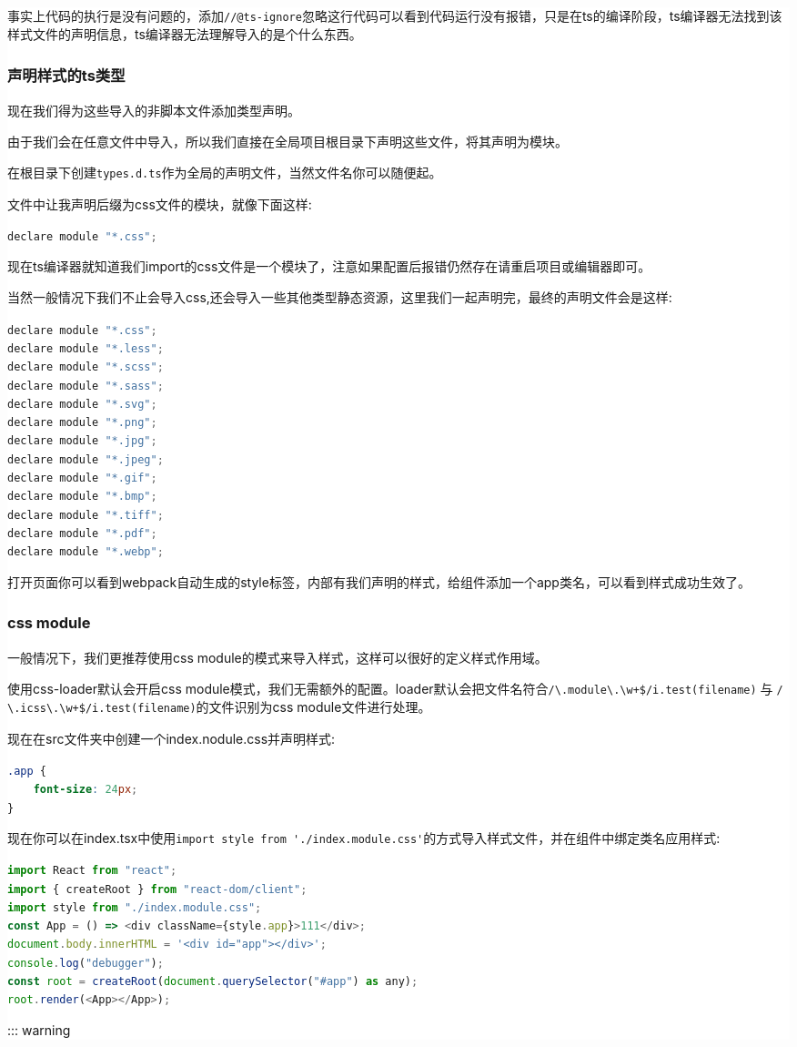 事实上代码的执行是没有问题的，添加`//@ts-ignore`忽略这行代码可以看到代码运行没有报错，只是在ts的编译阶段，ts编译器无法找到该样式文件的声明信息，ts编译器无法理解导入的是个什么东西。

### 声明样式的ts类型

现在我们得为这些导入的非脚本文件添加类型声明。

由于我们会在任意文件中导入，所以我们直接在全局项目根目录下声明这些文件，将其声明为模块。

在根目录下创建`types.d.ts`作为全局的声明文件，当然文件名你可以随便起。

文件中让我声明后缀为css文件的模块，就像下面这样:

```js
declare module "*.css";

```

现在ts编译器就知道我们import的css文件是一个模块了，注意如果配置后报错仍然存在请重启项目或编辑器即可。

当然一般情况下我们不止会导入css,还会导入一些其他类型静态资源，这里我们一起声明完，最终的声明文件会是这样:

```js
declare module "*.css";
declare module "*.less";
declare module "*.scss";
declare module "*.sass";
declare module "*.svg";
declare module "*.png";
declare module "*.jpg";
declare module "*.jpeg";
declare module "*.gif";
declare module "*.bmp";
declare module "*.tiff";
declare module "*.pdf";
declare module "*.webp";
```

打开页面你可以看到webpack自动生成的style标签，内部有我们声明的样式，给组件添加一个app类名，可以看到样式成功生效了。


### css module

一般情况下，我们更推荐使用css module的模式来导入样式，这样可以很好的定义样式作用域。

使用css-loader默认会开启css module模式，我们无需额外的配置。loader默认会把文件名符合`/\.module\.\w+$/i.test(filename)` 与 `/\.icss\.\w+$/i.test(filename)`的文件识别为css module文件进行处理。

现在在src文件夹中创建一个index.nodule.css并声明样式:

```css
.app {
    font-size: 24px;
}
```

现在你可以在index.tsx中使用`import style from './index.module.css'`的方式导入样式文件，并在组件中绑定类名应用样式:

```js
import React from "react";
import { createRoot } from "react-dom/client";
import style from "./index.module.css";
const App = () => <div className={style.app}>111</div>;
document.body.innerHTML = '<div id="app"></div>';
console.log("debugger");
const root = createRoot(document.querySelector("#app") as any);
root.render(<App></App>);

```
::: warning
